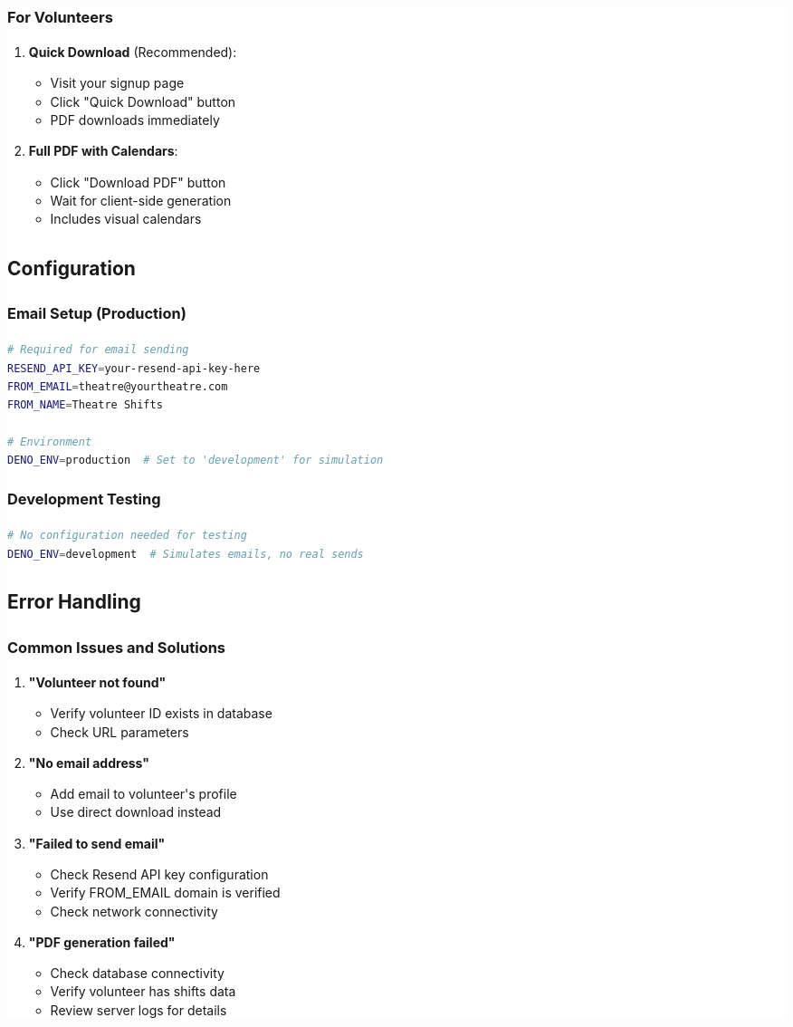 ### For Volunteers

1. **Quick Download** (Recommended):
   - Visit your signup page
   - Click "Quick Download" button
   - PDF downloads immediately

2. **Full PDF with Calendars**:
   - Click "Download PDF" button
   - Wait for client-side generation
   - Includes visual calendars

## Configuration

### Email Setup (Production)
```bash
# Required for email sending
RESEND_API_KEY=your-resend-api-key-here
FROM_EMAIL=theatre@yourtheatre.com
FROM_NAME=Theatre Shifts

# Environment
DENO_ENV=production  # Set to 'development' for simulation
```

### Development Testing
```bash
# No configuration needed for testing
DENO_ENV=development  # Simulates emails, no real sends
```

## Error Handling

### Common Issues and Solutions

1. **"Volunteer not found"**
   - Verify volunteer ID exists in database
   - Check URL parameters

2. **"No email address"**
   - Add email to volunteer's profile
   - Use direct download instead

3. **"Failed to send email"**
   - Check Resend API key configuration
   - Verify FROM_EMAIL domain is verified
   - Check network connectivity

4. **"PDF generation failed"**
   - Check database connectivity
   - Verify volunteer has shifts data
   - Review server logs for details

